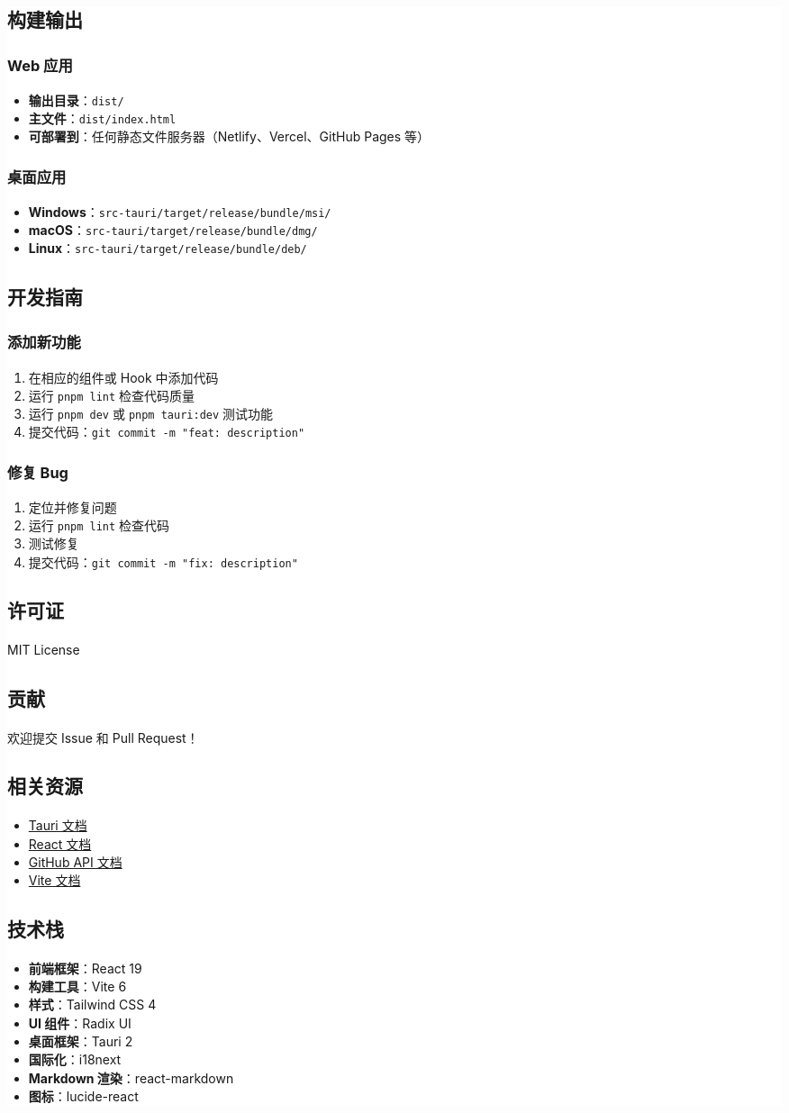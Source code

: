 ## 构建输出

### Web 应用

- **输出目录**：`dist/`
- **主文件**：`dist/index.html`
- **可部署到**：任何静态文件服务器（Netlify、Vercel、GitHub Pages 等）

### 桌面应用

- **Windows**：`src-tauri/target/release/bundle/msi/`
- **macOS**：`src-tauri/target/release/bundle/dmg/`
- **Linux**：`src-tauri/target/release/bundle/deb/`

## 开发指南

### 添加新功能

1. 在相应的组件或 Hook 中添加代码
2. 运行 `pnpm lint` 检查代码质量
3. 运行 `pnpm dev` 或 `pnpm tauri:dev` 测试功能
4. 提交代码：`git commit -m "feat: description"`

### 修复 Bug

1. 定位并修复问题
2. 运行 `pnpm lint` 检查代码
3. 测试修复
4. 提交代码：`git commit -m "fix: description"`

## 许可证

MIT License

## 贡献

欢迎提交 Issue 和 Pull Request！

## 相关资源

- [Tauri 文档](https://tauri.app/)
- [React 文档](https://react.dev/)
- [GitHub API 文档](https://docs.github.com/rest)
- [Vite 文档](https://vitejs.dev/)

## 技术栈

- **前端框架**：React 19
- **构建工具**：Vite 6
- **样式**：Tailwind CSS 4
- **UI 组件**：Radix UI
- **桌面框架**：Tauri 2
- **国际化**：i18next
- **Markdown 渲染**：react-markdown
- **图标**：lucide-react
